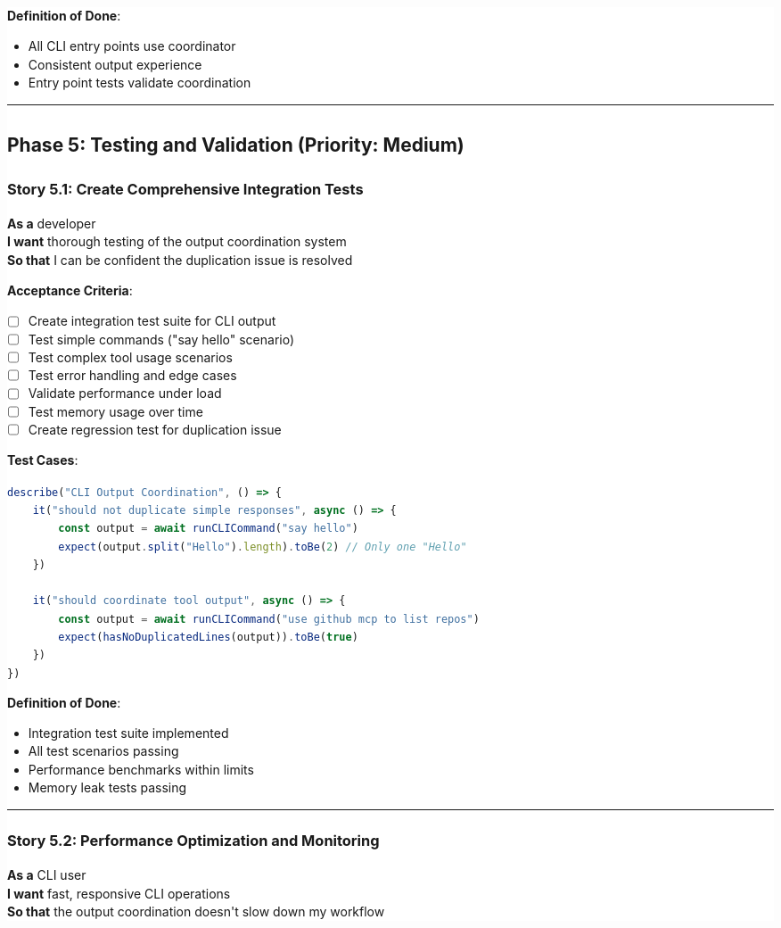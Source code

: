 **Definition of Done**:

- All CLI entry points use coordinator
- Consistent output experience
- Entry point tests validate coordination

---

## Phase 5: Testing and Validation (Priority: Medium)

### Story 5.1: Create Comprehensive Integration Tests

**As a** developer  
**I want** thorough testing of the output coordination system  
**So that** I can be confident the duplication issue is resolved

**Acceptance Criteria**:

- [ ] Create integration test suite for CLI output
- [ ] Test simple commands ("say hello" scenario)
- [ ] Test complex tool usage scenarios
- [ ] Test error handling and edge cases
- [ ] Validate performance under load
- [ ] Test memory usage over time
- [ ] Create regression test for duplication issue

**Test Cases**:

```typescript
describe("CLI Output Coordination", () => {
	it("should not duplicate simple responses", async () => {
		const output = await runCLICommand("say hello")
		expect(output.split("Hello").length).toBe(2) // Only one "Hello"
	})

	it("should coordinate tool output", async () => {
		const output = await runCLICommand("use github mcp to list repos")
		expect(hasNoDuplicatedLines(output)).toBe(true)
	})
})
```

**Definition of Done**:

- Integration test suite implemented
- All test scenarios passing
- Performance benchmarks within limits
- Memory leak tests passing

---

### Story 5.2: Performance Optimization and Monitoring

**As a** CLI user  
**I want** fast, responsive CLI operations  
**So that** the output coordination doesn't slow down my workflow
